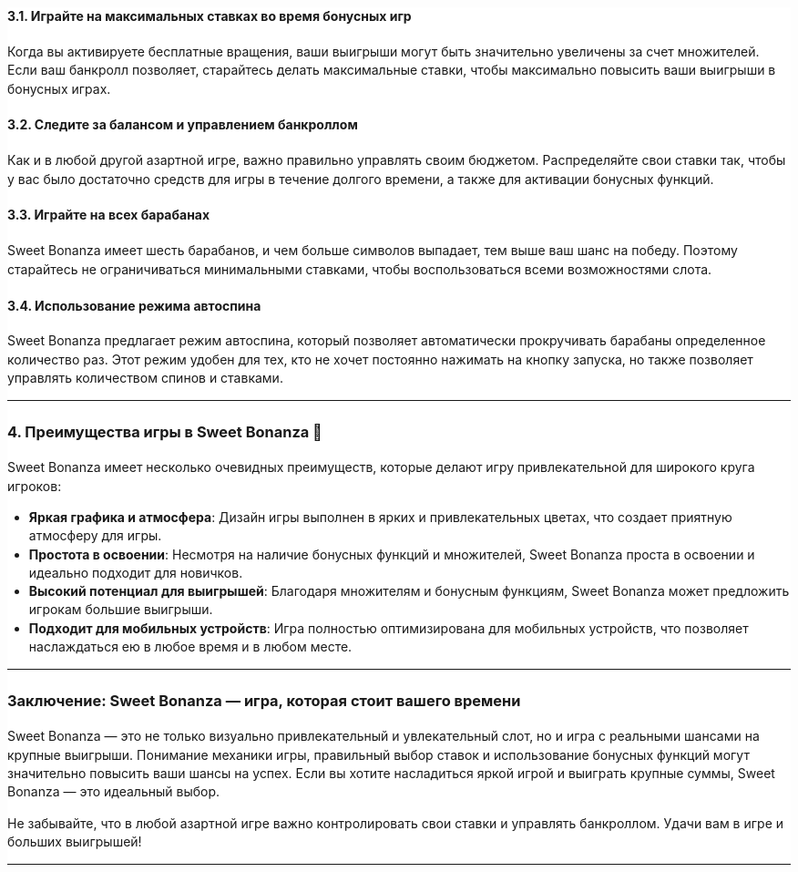 #### 3.1. Играйте на максимальных ставках во время бонусных игр

Когда вы активируете бесплатные вращения, ваши выигрыши могут быть значительно увеличены за счет множителей. Если ваш банкролл позволяет, старайтесь делать максимальные ставки, чтобы максимально повысить ваши выигрыши в бонусных играх.

#### 3.2. Следите за балансом и управлением банкроллом

Как и в любой другой азартной игре, важно правильно управлять своим бюджетом. Распределяйте свои ставки так, чтобы у вас было достаточно средств для игры в течение долгого времени, а также для активации бонусных функций.

#### 3.3. Играйте на всех барабанах

Sweet Bonanza имеет шесть барабанов, и чем больше символов выпадает, тем выше ваш шанс на победу. Поэтому старайтесь не ограничиваться минимальными ставками, чтобы воспользоваться всеми возможностями слота.

#### 3.4. Использование режима автоспина

Sweet Bonanza предлагает режим автоспина, который позволяет автоматически прокручивать барабаны определенное количество раз. Этот режим удобен для тех, кто не хочет постоянно нажимать на кнопку запуска, но также позволяет управлять количеством спинов и ставками.

***

### 4. Преимущества игры в Sweet Bonanza 🍬

Sweet Bonanza имеет несколько очевидных преимуществ, которые делают игру привлекательной для широкого круга игроков:

* **Яркая графика и атмосфера**: Дизайн игры выполнен в ярких и привлекательных цветах, что создает приятную атмосферу для игры.
* **Простота в освоении**: Несмотря на наличие бонусных функций и множителей, Sweet Bonanza проста в освоении и идеально подходит для новичков.
* **Высокий потенциал для выигрышей**: Благодаря множителям и бонусным функциям, Sweet Bonanza может предложить игрокам большие выигрыши.
* **Подходит для мобильных устройств**: Игра полностью оптимизирована для мобильных устройств, что позволяет наслаждаться ею в любое время и в любом месте.

***

### Заключение: Sweet Bonanza — игра, которая стоит вашего времени

Sweet Bonanza — это не только визуально привлекательный и увлекательный слот, но и игра с реальными шансами на крупные выигрыши. Понимание механики игры, правильный выбор ставок и использование бонусных функций могут значительно повысить ваши шансы на успех. Если вы хотите насладиться яркой игрой и выиграть крупные суммы, Sweet Bonanza — это идеальный выбор.

Не забывайте, что в любой азартной игре важно контролировать свои ставки и управлять банкроллом. Удачи вам в игре и больших выигрышей!

***
